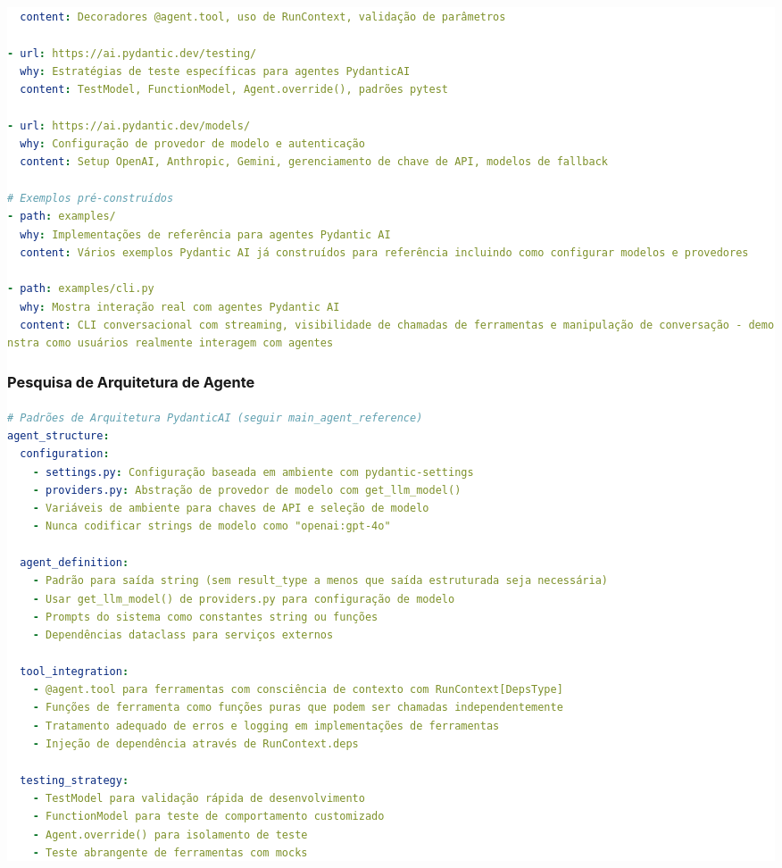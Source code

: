 ```yaml
  content: Decoradores @agent.tool, uso de RunContext, validação de parâmetros

- url: https://ai.pydantic.dev/testing/
  why: Estratégias de teste específicas para agentes PydanticAI
  content: TestModel, FunctionModel, Agent.override(), padrões pytest

- url: https://ai.pydantic.dev/models/
  why: Configuração de provedor de modelo e autenticação
  content: Setup OpenAI, Anthropic, Gemini, gerenciamento de chave de API, modelos de fallback

# Exemplos pré-construídos
- path: examples/
  why: Implementações de referência para agentes Pydantic AI
  content: Vários exemplos Pydantic AI já construídos para referência incluindo como configurar modelos e provedores

- path: examples/cli.py
  why: Mostra interação real com agentes Pydantic AI
  content: CLI conversacional com streaming, visibilidade de chamadas de ferramentas e manipulação de conversação - demonstra como usuários realmente interagem com agentes
```

### Pesquisa de Arquitetura de Agente

```yaml
# Padrões de Arquitetura PydanticAI (seguir main_agent_reference)
agent_structure:
  configuration:
    - settings.py: Configuração baseada em ambiente com pydantic-settings
    - providers.py: Abstração de provedor de modelo com get_llm_model()
    - Variáveis de ambiente para chaves de API e seleção de modelo
    - Nunca codificar strings de modelo como "openai:gpt-4o"
  
  agent_definition:
    - Padrão para saída string (sem result_type a menos que saída estruturada seja necessária)
    - Usar get_llm_model() de providers.py para configuração de modelo
    - Prompts do sistema como constantes string ou funções
    - Dependências dataclass para serviços externos
  
  tool_integration:
    - @agent.tool para ferramentas com consciência de contexto com RunContext[DepsType]
    - Funções de ferramenta como funções puras que podem ser chamadas independentemente
    - Tratamento adequado de erros e logging em implementações de ferramentas
    - Injeção de dependência através de RunContext.deps
  
  testing_strategy:
    - TestModel para validação rápida de desenvolvimento
    - FunctionModel para teste de comportamento customizado
    - Agent.override() para isolamento de teste
    - Teste abrangente de ferramentas com mocks
```

